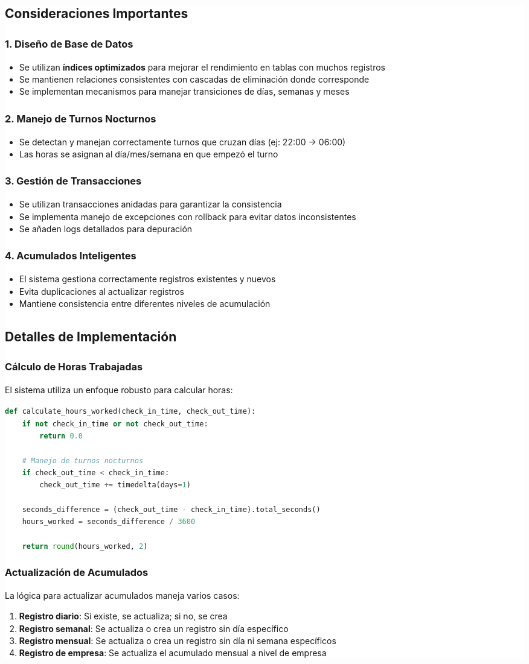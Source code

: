 ## Consideraciones Importantes

### 1. Diseño de Base de Datos

- Se utilizan **índices optimizados** para mejorar el rendimiento en tablas con muchos registros
- Se mantienen relaciones consistentes con cascadas de eliminación donde corresponde
- Se implementan mecanismos para manejar transiciones de días, semanas y meses
  
### 2. Manejo de Turnos Nocturnos

- Se detectan y manejan correctamente turnos que cruzan días (ej: 22:00 → 06:00)
- Las horas se asignan al día/mes/semana en que empezó el turno

### 3. Gestión de Transacciones

- Se utilizan transacciones anidadas para garantizar la consistencia
- Se implementa manejo de excepciones con rollback para evitar datos inconsistentes
- Se añaden logs detallados para depuración

### 4. Acumulados Inteligentes

- El sistema gestiona correctamente registros existentes y nuevos
- Evita duplicaciones al actualizar registros
- Mantiene consistencia entre diferentes niveles de acumulación

## Detalles de Implementación

### Cálculo de Horas Trabajadas

El sistema utiliza un enfoque robusto para calcular horas:

```python
def calculate_hours_worked(check_in_time, check_out_time):
    if not check_in_time or not check_out_time:
        return 0.0
    
    # Manejo de turnos nocturnos
    if check_out_time < check_in_time:
        check_out_time += timedelta(days=1)
    
    seconds_difference = (check_out_time - check_in_time).total_seconds()
    hours_worked = seconds_difference / 3600
    
    return round(hours_worked, 2)
```

### Actualización de Acumulados

La lógica para actualizar acumulados maneja varios casos:

1. **Registro diario**: Si existe, se actualiza; si no, se crea
2. **Registro semanal**: Se actualiza o crea un registro sin día específico
3. **Registro mensual**: Se actualiza o crea un registro sin día ni semana específicos
4. **Registro de empresa**: Se actualiza el acumulado mensual a nivel de empresa
